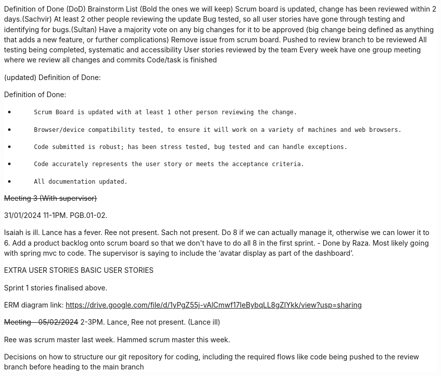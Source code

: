 



Definition of Done (DoD) Brainstorm List (Bold the ones we will keep)
Scrum board is updated, change has been reviewed within 2 days.(Sachvir)
At least 2 other people reviewing the update 
Bug tested, so all user stories have gone through testing and identifying for bugs.(Sultan)
Have a majority vote on any big changes for it to be approved (big change being defined as anything that adds a new feature, or further complications)
Remove issue from scrum board.
Pushed to review branch to be reviewed
All testing being completed, systematic and accessibility 
User stories reviewed by the team
Every week have one group meeting where we review all changes and commits
Code/task is finished


(updated) Definition of Done:

Definition of Done:
-          Scrum Board is updated with at least 1 other person reviewing the change.
-          Browser/device compatibility tested, to ensure it will work on a variety of machines and web browsers.
-          Code submitted is robust; has been stress tested, bug tested and can handle exceptions.
-          Code accurately represents the user story or meets the acceptance criteria.
-          All documentation updated.








~~Meeting 3 (With supervisor)~~

31/01/2024
11-1PM. PGB.01-02.

Isaiah is ill. Lance has a fever. Ree not present. Sach not present.
Do 8 if we can actually manage it, otherwise we can lower it to 6. Add a product backlog onto scrum board so that we don't have to do all 8 in the first sprint. - Done by Raza.
Most likely going with spring mvc to code.
The supervisor is saying to include the ‘avatar display as part of the dashboard’.

EXTRA USER STORIES                            BASIC USER STORIES

Sprint 1 stories finalised above.


ERM diagram link: https://drive.google.com/file/d/1yPgZ55j-vAlCmwf17IeBybqLL8gZIYkk/view?usp=sharing



~~Meeting - 05/02/2024~~
2-3PM. Lance, Ree not present. (Lance ill)

Ree was scrum master last week.
Hammed scrum master this week.

Decisions on how to structure our git repository for coding, including the required flows like code being pushed to the review branch before heading to the main branch
